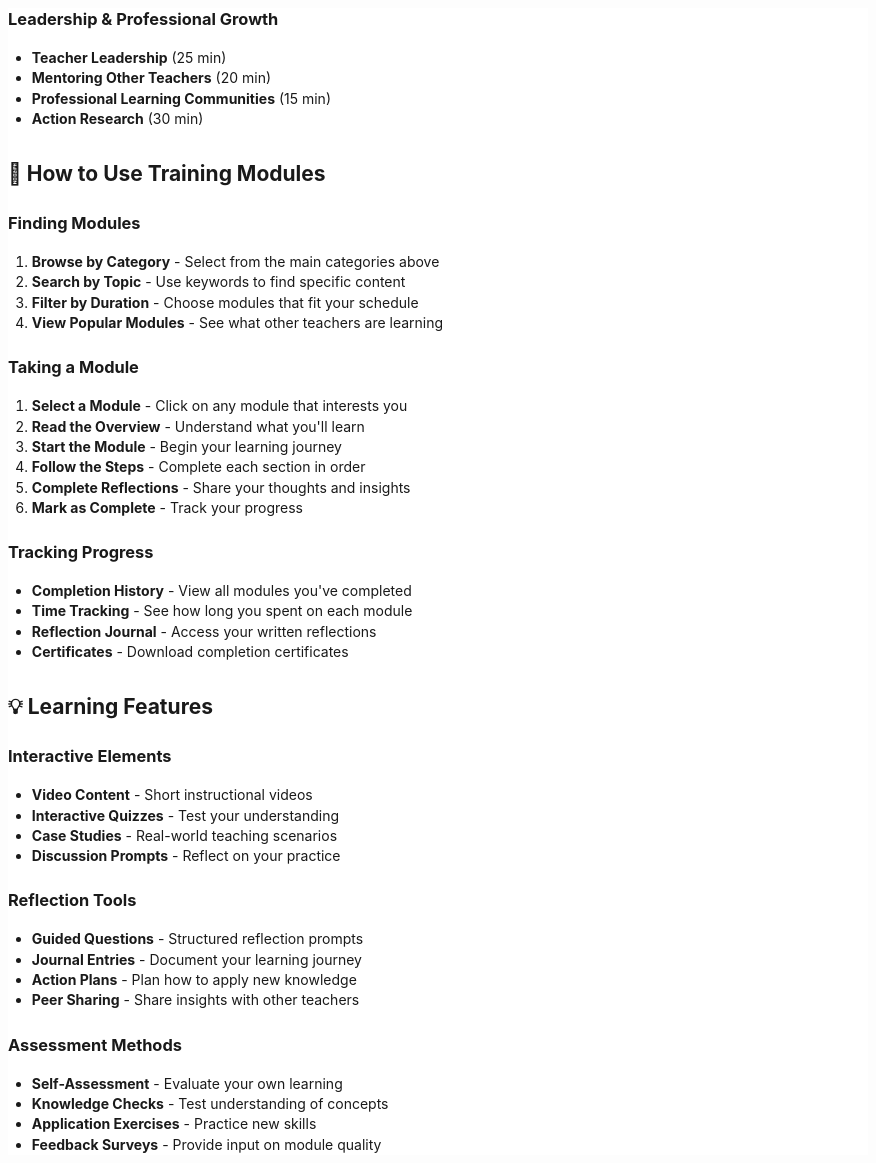 ### Leadership & Professional Growth
- **Teacher Leadership** (25 min)
- **Mentoring Other Teachers** (20 min)
- **Professional Learning Communities** (15 min)
- **Action Research** (30 min)

## 🚀 How to Use Training Modules

### Finding Modules
1. **Browse by Category** - Select from the main categories above
2. **Search by Topic** - Use keywords to find specific content
3. **Filter by Duration** - Choose modules that fit your schedule
4. **View Popular Modules** - See what other teachers are learning

### Taking a Module
1. **Select a Module** - Click on any module that interests you
2. **Read the Overview** - Understand what you'll learn
3. **Start the Module** - Begin your learning journey
4. **Follow the Steps** - Complete each section in order
5. **Complete Reflections** - Share your thoughts and insights
6. **Mark as Complete** - Track your progress

### Tracking Progress
- **Completion History** - View all modules you've completed
- **Time Tracking** - See how long you spent on each module
- **Reflection Journal** - Access your written reflections
- **Certificates** - Download completion certificates

## 💡 Learning Features

### Interactive Elements
- **Video Content** - Short instructional videos
- **Interactive Quizzes** - Test your understanding
- **Case Studies** - Real-world teaching scenarios
- **Discussion Prompts** - Reflect on your practice

### Reflection Tools
- **Guided Questions** - Structured reflection prompts
- **Journal Entries** - Document your learning journey
- **Action Plans** - Plan how to apply new knowledge
- **Peer Sharing** - Share insights with other teachers

### Assessment Methods
- **Self-Assessment** - Evaluate your own learning
- **Knowledge Checks** - Test understanding of concepts
- **Application Exercises** - Practice new skills
- **Feedback Surveys** - Provide input on module quality
